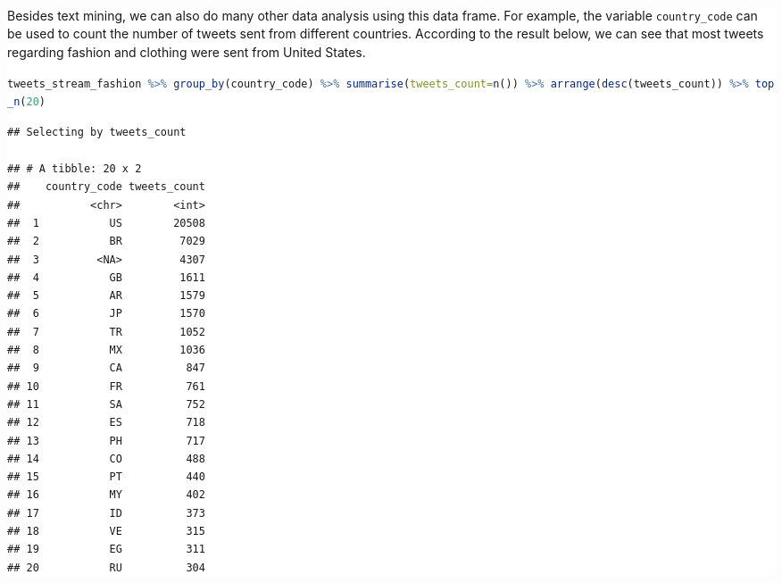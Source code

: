 Besides text mining, we can also do many other data analysis using this data frame. For example, the variable `country_code` can be used to count the number of tweets sent from different countries. According to the result below, we can see that most tweets regarding fashion and clothing were sent from United States.

``` r
tweets_stream_fashion %>% group_by(country_code) %>% summarise(tweets_count=n()) %>% arrange(desc(tweets_count)) %>% top_n(20)
```

    ## Selecting by tweets_count

    ## # A tibble: 20 x 2
    ##    country_code tweets_count
    ##           <chr>        <int>
    ##  1           US        20508
    ##  2           BR         7029
    ##  3         <NA>         4307
    ##  4           GB         1611
    ##  5           AR         1579
    ##  6           JP         1570
    ##  7           TR         1052
    ##  8           MX         1036
    ##  9           CA          847
    ## 10           FR          761
    ## 11           SA          752
    ## 12           ES          718
    ## 13           PH          717
    ## 14           CO          488
    ## 15           PT          440
    ## 16           MY          402
    ## 17           ID          373
    ## 18           VE          315
    ## 19           EG          311
    ## 20           RU          304
